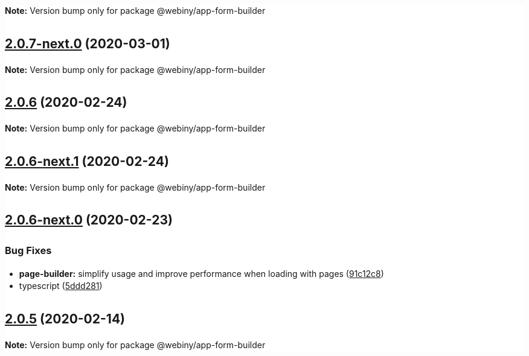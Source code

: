 **Note:** Version bump only for package @webiny/app-form-builder





## [2.0.7-next.0](https://github.com/webiny/webiny-js/compare/@webiny/app-form-builder@2.0.6...@webiny/app-form-builder@2.0.7-next.0) (2020-03-01)

**Note:** Version bump only for package @webiny/app-form-builder





## [2.0.6](https://github.com/webiny/webiny-js/compare/@webiny/app-form-builder@2.0.6-next.1...@webiny/app-form-builder@2.0.6) (2020-02-24)

**Note:** Version bump only for package @webiny/app-form-builder





## [2.0.6-next.1](https://github.com/webiny/webiny-js/compare/@webiny/app-form-builder@2.0.6-next.0...@webiny/app-form-builder@2.0.6-next.1) (2020-02-24)

**Note:** Version bump only for package @webiny/app-form-builder





## [2.0.6-next.0](https://github.com/webiny/webiny-js/compare/@webiny/app-form-builder@2.0.5...@webiny/app-form-builder@2.0.6-next.0) (2020-02-23)


### Bug Fixes

* **page-builder:** simplify usage and improve performance when loading with pages ([91c12c8](https://github.com/webiny/webiny-js/commit/91c12c8dfbdfe2adef809b556ab2eee40eb3a2ca))
* typescript ([5ddd281](https://github.com/webiny/webiny-js/commit/5ddd281b6ee206362f7163c5c063e3eea1cd72a2))





## [2.0.5](https://github.com/webiny/webiny-js/compare/@webiny/app-form-builder@2.0.4...@webiny/app-form-builder@2.0.5) (2020-02-14)

**Note:** Version bump only for package @webiny/app-form-builder



